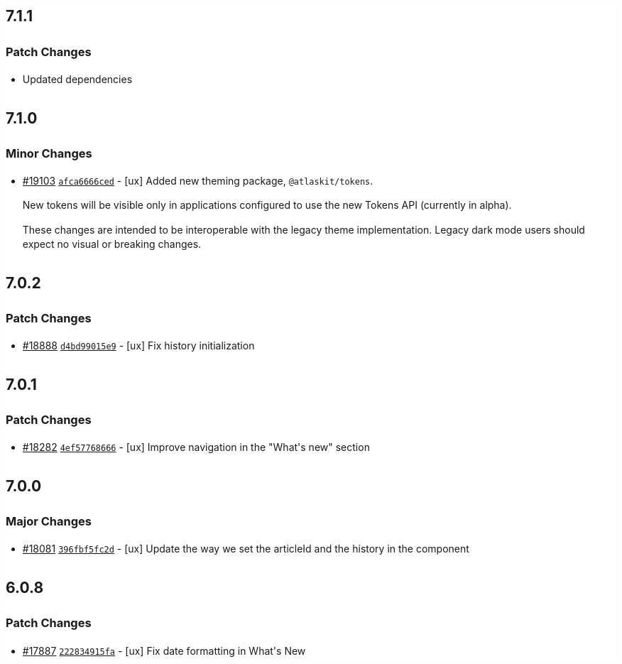 ## 7.1.1

### Patch Changes

- Updated dependencies

## 7.1.0

### Minor Changes

- [#19103](https://bitbucket.org/atlassian/atlassian-frontend/pull-requests/19103)
  [`afca6666ced`](https://bitbucket.org/atlassian/atlassian-frontend/commits/afca6666ced) - [ux]
  Added new theming package, `@atlaskit/tokens`.

  New tokens will be visible only in applications configured to use the new Tokens API (currently in
  alpha).

  These changes are intended to be interoperable with the legacy theme implementation. Legacy dark
  mode users should expect no visual or breaking changes.

## 7.0.2

### Patch Changes

- [#18888](https://bitbucket.org/atlassian/atlassian-frontend/pull-requests/18888)
  [`d4bd99015e9`](https://bitbucket.org/atlassian/atlassian-frontend/commits/d4bd99015e9) - [ux] Fix
  history initialization

## 7.0.1

### Patch Changes

- [#18282](https://bitbucket.org/atlassian/atlassian-frontend/pull-requests/18282)
  [`4ef57768666`](https://bitbucket.org/atlassian/atlassian-frontend/commits/4ef57768666) - [ux]
  Improve navigation in the "What's new" section

## 7.0.0

### Major Changes

- [#18081](https://bitbucket.org/atlassian/atlassian-frontend/pull-requests/18081)
  [`396fbf5fc2d`](https://bitbucket.org/atlassian/atlassian-frontend/commits/396fbf5fc2d) - [ux]
  Update the way we set the articleId and the history in the component

## 6.0.8

### Patch Changes

- [#17887](https://bitbucket.org/atlassian/atlassian-frontend/pull-requests/17887)
  [`222834915fa`](https://bitbucket.org/atlassian/atlassian-frontend/commits/222834915fa) - [ux] Fix
  date formatting in What's New

